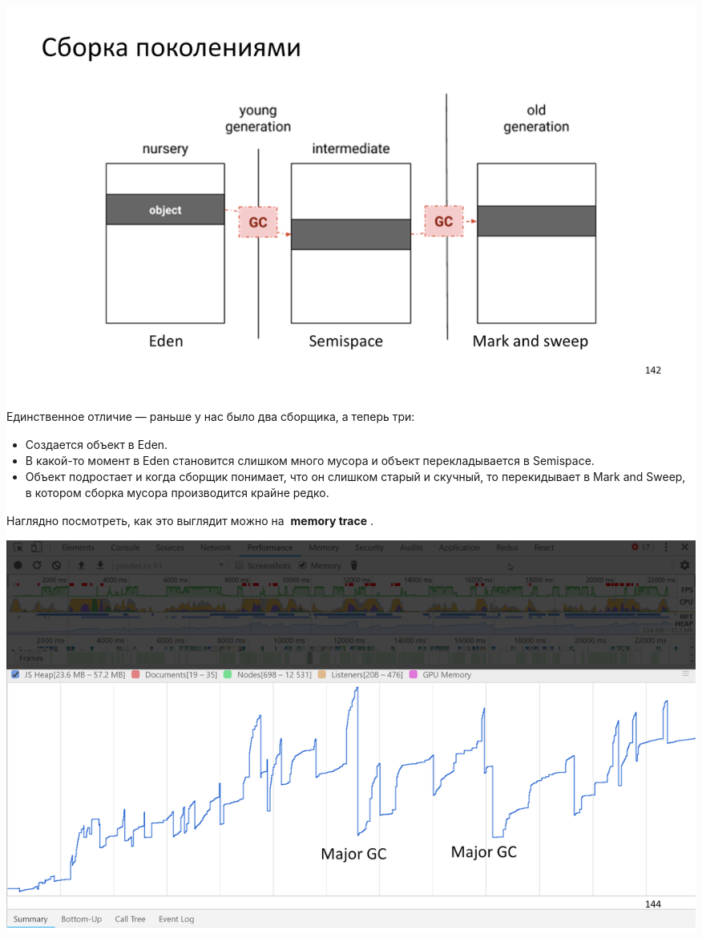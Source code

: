  ![](/images/c9e9c5e39d520e5c592e22e0b602f7be.png)   
  
 Единственное отличие — раньше у нас было два сборщика, а теперь три:   
  

*   Создается объект в Eden.
*   В какой-то момент в Eden становится слишком много мусора и объект перекладывается в Semispace.
*   Объект подростает и когда сборщик понимает, что он слишком старый и скучный, то перекидывает в Mark and Sweep, в котором сборка мусора производится крайне редко.

  
 Наглядно посмотреть, как это выглядит можно на   **memory trace**  .   
  
 ![](/images/a898832b3f5e4ffbedaa8ca199b8ac80.png)   
  